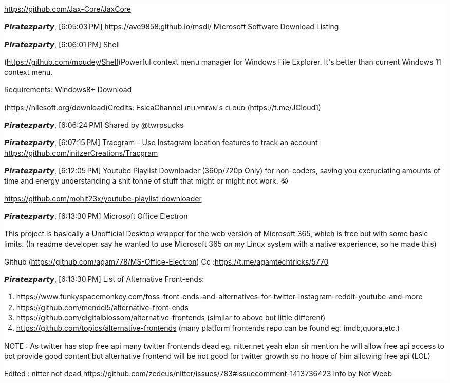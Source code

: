 https://github.com/Jax-Core/JaxCore

𝙋𝙞𝙧𝙖𝙩𝙚𝙯𝙥𝙖𝙧𝙩𝙮, [6:05:03 PM]
https://ave9858.github.io/msdl/
Microsoft Software Download Listing

𝙋𝙞𝙧𝙖𝙩𝙚𝙯𝙥𝙖𝙧𝙩𝙮, [6:06:01 PM]
Shell

 (https://github.com/moudey/Shell)Powerful context menu manager for Windows File Explorer. It's better than current Windows 11 context menu.

Requirements: Windows8+
Download

 (https://nilesoft.org/download)Credits: EsicaChannel
ᴊᴇʟʟʏʙᴇᴀɴ's ᴄʟᴏᴜᴅ (https://t.me/JCloud1)

𝙋𝙞𝙧𝙖𝙩𝙚𝙯𝙥𝙖𝙧𝙩𝙮, [6:06:24 PM]
Shared by @twrpsucks

𝙋𝙞𝙧𝙖𝙩𝙚𝙯𝙥𝙖𝙧𝙩𝙮, [6:07:15 PM]
Tracgram - Use Instagram location features to track an account
https://github.com/initzerCreations/Tracgram

𝙋𝙞𝙧𝙖𝙩𝙚𝙯𝙥𝙖𝙧𝙩𝙮, [6:12:05 PM]
Youtube Playlist Downloader (360p/720p Only) for non-coders, saving you excruciating amounts of time and energy understanding a shit tonne of stuff that might or might not work. 😭

https://github.com/mohit23x/youtube-playlist-downloader

𝙋𝙞𝙧𝙖𝙩𝙚𝙯𝙥𝙖𝙧𝙩𝙮, [6:13:30 PM]
Microsoft Office Electron

This project is basically a Unofficial Desktop wrapper for the web version of Microsoft 365, which is free but with some basic limits.
(In readme developer say he wanted to use Microsoft 365 on my Linux system with a native experience, so he made this)

Github
 (https://github.com/agam778/MS-Office-Electron)
Cc :https://t.me/agamtechtricks/5770

𝙋𝙞𝙧𝙖𝙩𝙚𝙯𝙥𝙖𝙧𝙩𝙮, [6:13:30 PM]
List of Alternative Front-ends:
1. https://www.funkyspacemonkey.com/foss-front-ends-and-alternatives-for-twitter-instagram-reddit-youtube-and-more
2. https://github.com/mendel5/alternative-front-ends
3. https://github.com/digitalblossom/alternative-frontends (similar to above but little different)
4. https://github.com/topics/alternative-frontends (many platform frontends repo can be found eg. imdb,quora,etc.)

NOTE : As twitter has stop free api many twitter frontends dead eg. nitter.net 
yeah elon sir mention he will allow free api access to bot provide good content but alternative frontend will be not good for twitter growth so no hope of him allowing free api (LOL)


Edited :
nitter not dead https://github.com/zedeus/nitter/issues/783#issuecomment-1413736423 Info by ️Not Weeb
